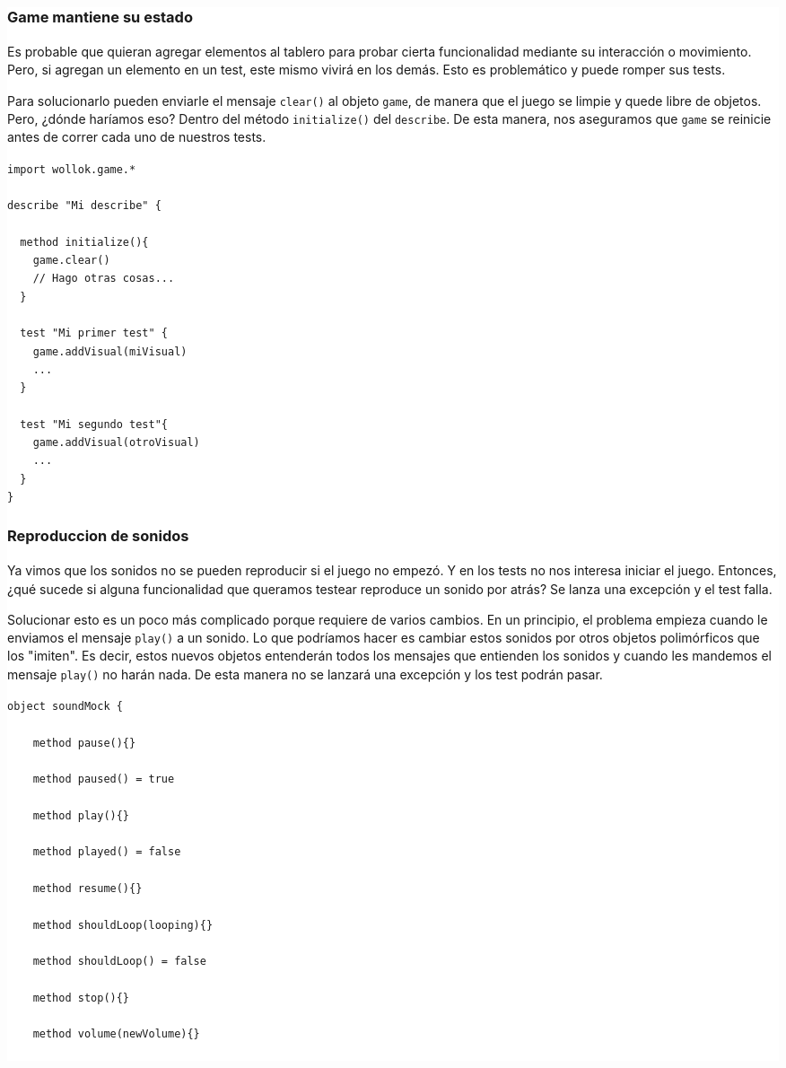 ### Game mantiene su estado

Es probable que quieran agregar elementos al tablero para probar cierta funcionalidad mediante su interacción o movimiento. Pero, si agregan un elemento en un test, este mismo vivirá en los demás. Esto es problemático y puede romper sus tests.

Para solucionarlo pueden enviarle el mensaje `clear()` al objeto `game`, de manera que el juego se limpie y quede libre de objetos. Pero, ¿dónde haríamos eso? Dentro del método `initialize()` del `describe`. De esta manera, nos aseguramos que `game` se reinicie antes de correr cada uno de nuestros tests.

```wollok
import wollok.game.*

describe "Mi describe" {

  method initialize(){
    game.clear()
    // Hago otras cosas...
  }

  test "Mi primer test" {
    game.addVisual(miVisual)
    ...
  }

  test "Mi segundo test"{
    game.addVisual(otroVisual)
    ...
  }
}
```

### Reproduccion de sonidos

Ya vimos que los sonidos no se pueden reproducir si el juego no empezó. Y en los tests no nos interesa iniciar el juego. Entonces, ¿qué sucede si alguna funcionalidad que queramos testear reproduce un sonido por atrás? Se lanza una excepción y el test falla.

Solucionar esto es un poco más complicado porque requiere de varios cambios. En un principio, el problema empieza cuando le enviamos el mensaje `play()` a un sonido. Lo que podríamos hacer es cambiar estos sonidos por otros objetos polimórficos que los "imiten". Es decir, estos nuevos objetos entenderán todos los mensajes que entienden los sonidos y cuando les mandemos el mensaje `play()` no harán nada. De esta manera no se lanzará una excepción y los test podrán pasar.

```wollok
object soundMock {
	
	method pause(){}
	
	method paused() = true
	
	method play(){}
	
	method played() = false
	
	method resume(){}
	
	method shouldLoop(looping){}
	
	method shouldLoop() = false
	
	method stop(){}
	
	method volume(newVolume){}
	
```